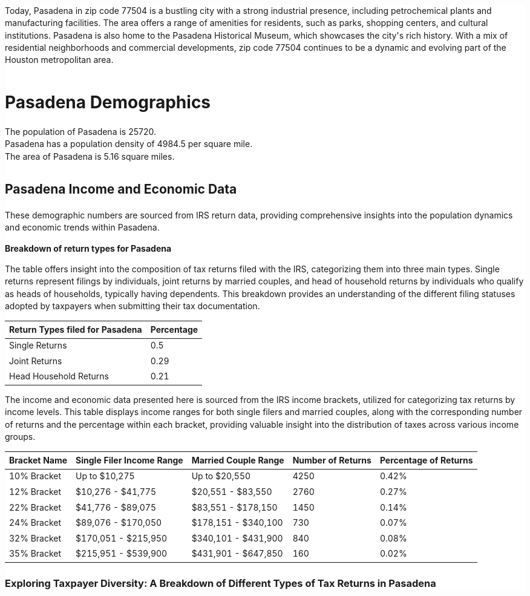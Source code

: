 Today, Pasadena in zip code 77504 is a bustling city with a strong industrial presence, including petrochemical plants and manufacturing facilities. The area offers a range of amenities for residents, such as parks, shopping centers, and cultural institutions. Pasadena is also home to the Pasadena Historical Museum, which showcases the city's rich history. With a mix of residential neighborhoods and commercial developments, zip code 77504 continues to be a dynamic and evolving part of the Houston metropolitan area.

# Pasadena Demographics

The population of Pasadena is 25720.  
Pasadena has a population density of 4984.5 per square mile.  
The area of Pasadena is 5.16 square miles.  

## Pasadena Income and Economic Data

These demographic numbers are sourced from IRS return data, providing comprehensive insights into the population dynamics and economic trends within Pasadena.

**Breakdown of return types for Pasadena**

The table offers insight into the composition of tax returns filed with the IRS, categorizing them into three main types. Single returns represent filings by individuals, joint returns by married couples, and head of household returns by individuals who qualify as heads of households, typically having dependents. This breakdown provides an understanding of the different filing statuses adopted by taxpayers when submitting their tax documentation.

| Return Types filed for Pasadena                              | Percentage          |
|----------------------------------------------------------|---------------------|
| Single Returns                                            | 0.5 |
| Joint Returns                                             | 0.29 |
| Head Household Returns                                    | 0.21 |

The income and economic data presented here is sourced from the IRS income brackets, utilized for categorizing tax returns by income levels. This table displays income ranges for both single filers and married couples, along with the corresponding number of returns and the percentage within each bracket, providing valuable insight into the distribution of taxes across various income groups.

| Bracket Name       | Single Filer Income Range | Married Couple Range | Number of Returns | Percentage of Returns |
|--------------------|----------------------------|----------------------|-------------------|-----------------------|
| 10% Bracket        | Up to $10,275              | Up to $20,550        | 4250 | 0.42% |
| 12% Bracket        | $10,276 - $41,775          | $20,551 - $83,550    | 2760 | 0.27% |
| 22% Bracket        | $41,776 - $89,075          | $83,551 - $178,150   | 1450 | 0.14% |
| 24% Bracket        | $89,076 - $170,050         | $178,151 - $340,100  | 730 | 0.07% |
| 32% Bracket        | $170,051 - $215,950        | $340,101 - $431,900  | 840 | 0.08% |
| 35% Bracket        | $215,951 - $539,900        | $431,901 - $647,850  | 160 | 0.02% |

### Exploring Taxpayer Diversity: A Breakdown of Different Types of Tax Returns in Pasadena
